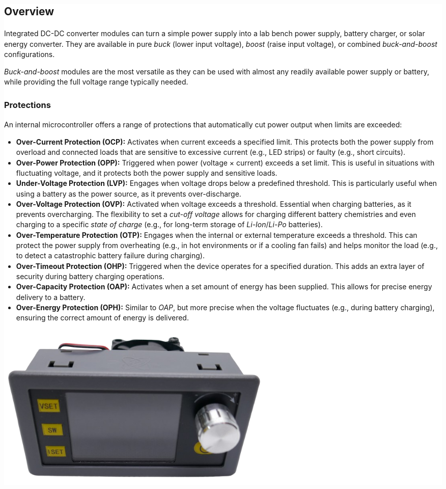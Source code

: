 ## Overview

Integrated DC-DC converter modules can turn a simple power supply into a lab bench power supply, battery charger, or solar energy converter. They are available in pure *buck* (lower input voltage), *boost* (raise input voltage), or combined *buck-and-boost* configurations.

*Buck-and-boost* modules are the most versatile as they can be used with almost any readily available power supply or battery, while providing the full voltage range typically needed.

### Protections

An internal microcontroller offers a range of protections that automatically cut power output when limits are exceeded:

* **Over-Current Protection (OCP):** Activates when current exceeds a specified limit. This protects both the power supply from overload and connected loads that are sensitive to excessive current (e.g., LED strips) or faulty (e.g., short circuits).
* **Over-Power Protection (OPP):** Triggered when power (voltage × current) exceeds a set limit. This is useful in situations with fluctuating voltage, and it protects both the power supply and sensitive loads.
* **Under-Voltage Protection (LVP):** Engages when voltage drops below a predefined threshold. This is particularly useful when using a battery as the power source, as it prevents over-discharge.
* **Over-Voltage Protection (OVP):** Activated when voltage exceeds a threshold. Essential when charging batteries, as it prevents overcharging. The flexibility to set a *cut-off voltage* allows for charging different battery chemistries and even charging to a specific *state of charge* (e.g., for long-term storage of *Li-Ion*/*Li-Po* batteries).
* **Over-Temperature Protection (OTP):** Engages when the internal or external temperature exceeds a threshold. This can protect the power supply from overheating (e.g., in hot environments or if a cooling fan fails) and helps monitor the load (e.g., to detect a catastrophic battery failure during charging).
* **Over-Timeout Protection (OHP):** Triggered when the device operates for a specified duration. This adds an extra layer of security during battery charging operations.
* **Over-Capacity Protection (OAP):** Activates when a set amount of energy has been supplied. This allows for precise energy delivery to a battery.
* **Over-Energy Protection (OPH):** Similar to *OAP*, but more precise when the voltage fluctuates (e.g., during battery charging), ensuring the correct amount of energy is delivered.


<img src="images/powersupply_xy_sk120_front_t.png" width="60%" height="60%" />
